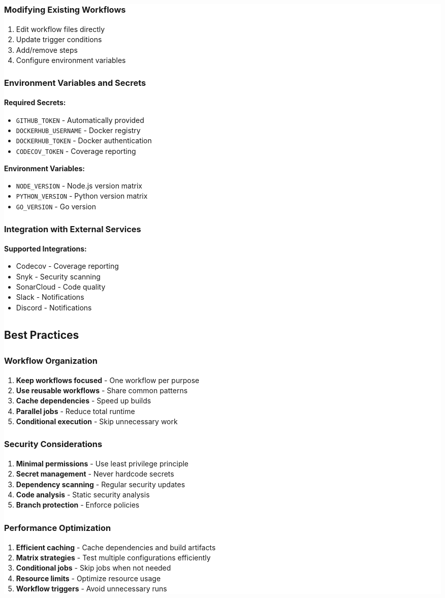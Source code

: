 ### Modifying Existing Workflows

1. Edit workflow files directly
2. Update trigger conditions
3. Add/remove steps
4. Configure environment variables

### Environment Variables and Secrets

**Required Secrets:**
- `GITHUB_TOKEN` - Automatically provided
- `DOCKERHUB_USERNAME` - Docker registry
- `DOCKERHUB_TOKEN` - Docker authentication
- `CODECOV_TOKEN` - Coverage reporting

**Environment Variables:**
- `NODE_VERSION` - Node.js version matrix
- `PYTHON_VERSION` - Python version matrix
- `GO_VERSION` - Go version

### Integration with External Services

**Supported Integrations:**
- Codecov - Coverage reporting
- Snyk - Security scanning
- SonarCloud - Code quality
- Slack - Notifications
- Discord - Notifications

## Best Practices

### Workflow Organization

1. **Keep workflows focused** - One workflow per purpose
2. **Use reusable workflows** - Share common patterns
3. **Cache dependencies** - Speed up builds
4. **Parallel jobs** - Reduce total runtime
5. **Conditional execution** - Skip unnecessary work

### Security Considerations

1. **Minimal permissions** - Use least privilege principle
2. **Secret management** - Never hardcode secrets
3. **Dependency scanning** - Regular security updates
4. **Code analysis** - Static security analysis
5. **Branch protection** - Enforce policies

### Performance Optimization

1. **Efficient caching** - Cache dependencies and build artifacts
2. **Matrix strategies** - Test multiple configurations efficiently
3. **Conditional jobs** - Skip jobs when not needed
4. **Resource limits** - Optimize resource usage
5. **Workflow triggers** - Avoid unnecessary runs
